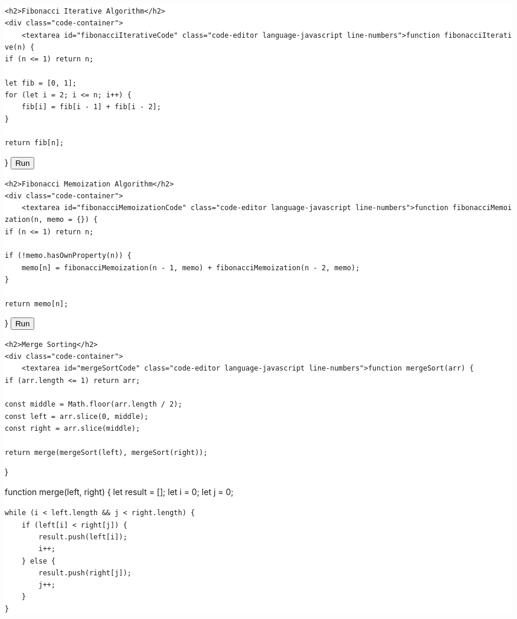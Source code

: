     <h2>Fibonacci Iterative Algorithm</h2>
    <div class="code-container">
        <textarea id="fibonacciIterativeCode" class="code-editor language-javascript line-numbers">function fibonacciIterative(n) {
    if (n <= 1) return n;

    let fib = [0, 1];
    for (let i = 2; i <= n; i++) {
        fib[i] = fib[i - 1] + fib[i - 2];
    }

    return fib[n];
}</textarea>
        <button onclick="runFibonacciIterative()">Run</button>
    </div>

    <h2>Fibonacci Memoization Algorithm</h2>
    <div class="code-container">
        <textarea id="fibonacciMemoizationCode" class="code-editor language-javascript line-numbers">function fibonacciMemoization(n, memo = {}) {
    if (n <= 1) return n;

    if (!memo.hasOwnProperty(n)) {
        memo[n] = fibonacciMemoization(n - 1, memo) + fibonacciMemoization(n - 2, memo);
    }

    return memo[n];
}</textarea>
        <button onclick="runFibonacciMemoization()">Run</button>
    </div>

    <h2>Merge Sorting</h2>
    <div class="code-container">
        <textarea id="mergeSortCode" class="code-editor language-javascript line-numbers">function mergeSort(arr) {
    if (arr.length <= 1) return arr;

    const middle = Math.floor(arr.length / 2);
    const left = arr.slice(0, middle);
    const right = arr.slice(middle);

    return merge(mergeSort(left), mergeSort(right));
}

function merge(left, right) {
    let result = [];
    let i = 0;
    let j = 0;

    while (i < left.length && j < right.length) {
        if (left[i] < right[j]) {
            result.push(left[i]);
            i++;
        } else {
            result.push(right[j]);
            j++;
        }
    }
